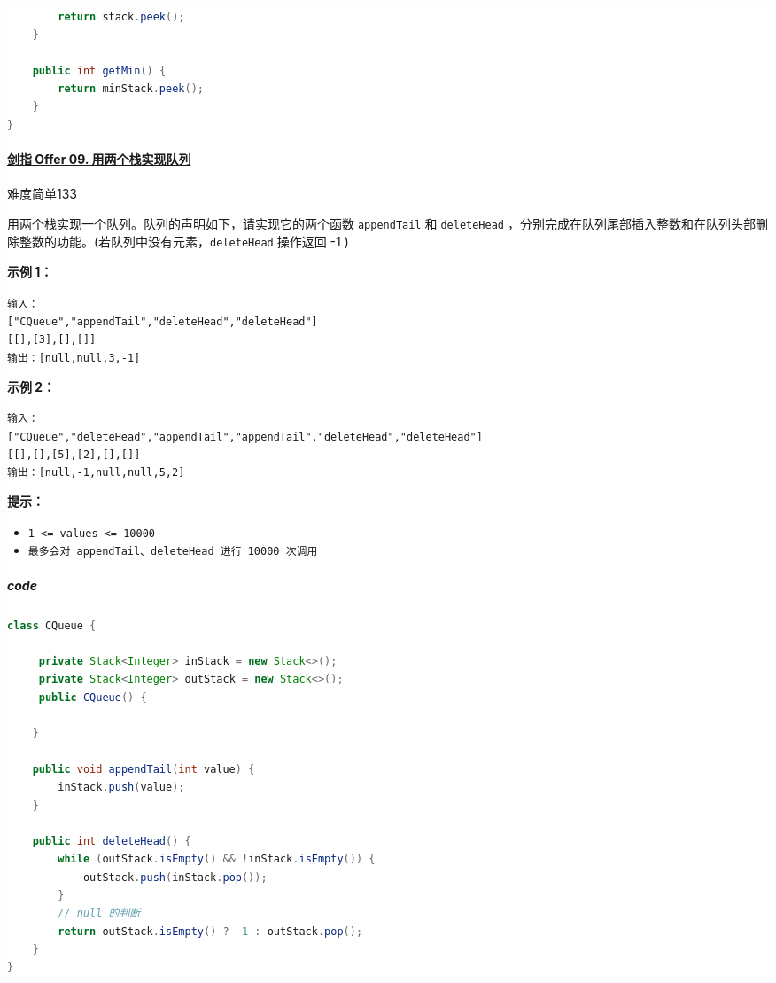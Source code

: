 ```java
        return stack.peek();
    }
    
    public int getMin() {
        return minStack.peek();
    }
}
```



#### [剑指 Offer 09. 用两个栈实现队列](https://leetcode-cn.com/problems/yong-liang-ge-zhan-shi-xian-dui-lie-lcof/)

难度简单133

用两个栈实现一个队列。队列的声明如下，请实现它的两个函数 `appendTail` 和 `deleteHead` ，分别完成在队列尾部插入整数和在队列头部删除整数的功能。(若队列中没有元素，`deleteHead` 操作返回 -1 )

 

**示例 1：**

```
输入：
["CQueue","appendTail","deleteHead","deleteHead"]
[[],[3],[],[]]
输出：[null,null,3,-1]
```

**示例 2：**

```
输入：
["CQueue","deleteHead","appendTail","appendTail","deleteHead","deleteHead"]
[[],[],[5],[2],[],[]]
输出：[null,-1,null,null,5,2]
```

**提示：**

- `1 <= values <= 10000`
- `最多会对 appendTail、deleteHead 进行 10000 次调用`



##### code

```java
class CQueue {

     private Stack<Integer> inStack = new Stack<>();
     private Stack<Integer> outStack = new Stack<>();
     public CQueue() {

    }
    
    public void appendTail(int value) {
        inStack.push(value);
    }
    
    public int deleteHead() {
        while (outStack.isEmpty() && !inStack.isEmpty()) {
            outStack.push(inStack.pop());
        }
        // null 的判断
        return outStack.isEmpty() ? -1 : outStack.pop();
    }
}
```
